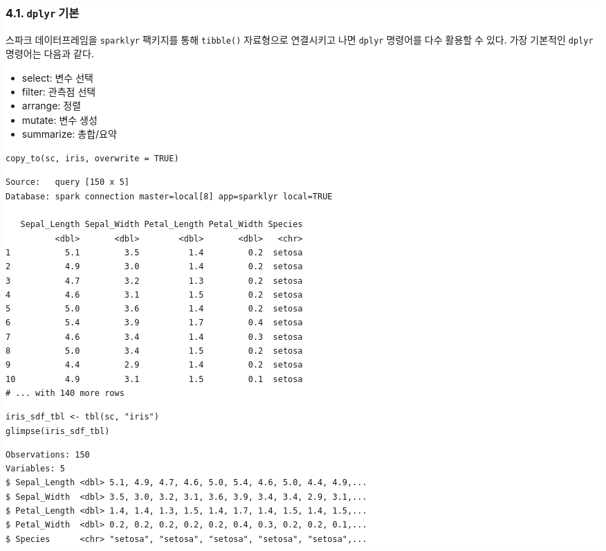 
### 4.1. `dplyr` 기본 

스파크 데이터프레임을 `sparklyr` 팩키지를 통해 `tibble()` 자료형으로 연결시키고 나면 `dplyr` 명령어를 다수 활용할 수 있다.
가장 기본적인 `dplyr` 명령어는 다음과 같다.

- select: 변수 선택
- filter: 관측점 선택
- arrange: 정렬
- mutate: 변수 생성
- summarize: 총합/요약



~~~{.r}
copy_to(sc, iris, overwrite = TRUE)
~~~



~~~{.output}
Source:   query [150 x 5]
Database: spark connection master=local[8] app=sparklyr local=TRUE

   Sepal_Length Sepal_Width Petal_Length Petal_Width Species
          <dbl>       <dbl>        <dbl>       <dbl>   <chr>
1           5.1         3.5          1.4         0.2  setosa
2           4.9         3.0          1.4         0.2  setosa
3           4.7         3.2          1.3         0.2  setosa
4           4.6         3.1          1.5         0.2  setosa
5           5.0         3.6          1.4         0.2  setosa
6           5.4         3.9          1.7         0.4  setosa
7           4.6         3.4          1.4         0.3  setosa
8           5.0         3.4          1.5         0.2  setosa
9           4.4         2.9          1.4         0.2  setosa
10          4.9         3.1          1.5         0.1  setosa
# ... with 140 more rows

~~~



~~~{.r}
iris_sdf_tbl <- tbl(sc, "iris")
glimpse(iris_sdf_tbl)
~~~



~~~{.output}
Observations: 150
Variables: 5
$ Sepal_Length <dbl> 5.1, 4.9, 4.7, 4.6, 5.0, 5.4, 4.6, 5.0, 4.4, 4.9,...
$ Sepal_Width  <dbl> 3.5, 3.0, 3.2, 3.1, 3.6, 3.9, 3.4, 3.4, 2.9, 3.1,...
$ Petal_Length <dbl> 1.4, 1.4, 1.3, 1.5, 1.4, 1.7, 1.4, 1.5, 1.4, 1.5,...
$ Petal_Width  <dbl> 0.2, 0.2, 0.2, 0.2, 0.2, 0.4, 0.3, 0.2, 0.2, 0.1,...
$ Species      <chr> "setosa", "setosa", "setosa", "setosa", "setosa",...

~~~


[^datacamp-sparklyr]: [Introduction to Spark in R using sparklyr](https://www.datacamp.com/courses/introduction-to-spark-in-r-using-sparklyr)